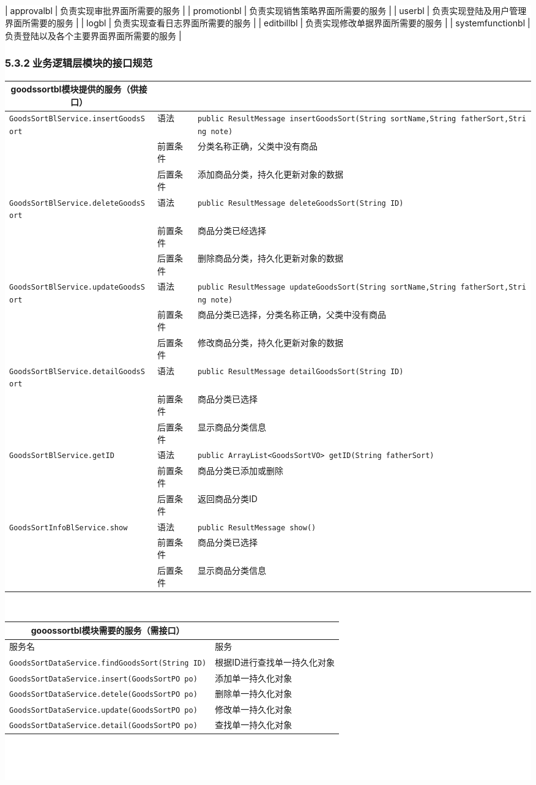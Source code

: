 | approvalbl       | 负责实现审批界面所需要的服务          |
| promotionbl      | 负责实现销售策略界面所需要的服务        |
| userbl           | 负责实现登陆及用户管理界面所需要的服务     |
| logbl            | 负责实现查看日志界面所需要的服务        |
| editbillbl       | 负责实现修改单据界面所需要的服务        |
| systemfunctionbl | 负责登陆以及各个主要界面界面所需要的服务    |
<br/>

### 5.3.2 业务逻辑层模块的接口规范

| goodssortbl模块提供的服务（供接口）              |      |                                          |
| ------------------------------------ | ---- | ---------------------------------------- |
| `GoodsSortBlService.insertGoodsSort` | 语法   | `public ResultMessage insertGoodsSort(String sortName,String fatherSort,String note)` |
|                                      | 前置条件 | 分类名称正确，父类中没有商品                           |
|                                      | 后置条件 | 添加商品分类，持久化更新对象的数据                        |
| `GoodsSortBlService.deleteGoodsSort` | 语法   | `public ResultMessage deleteGoodsSort(String ID)` |
|                                      | 前置条件 | 商品分类已经选择                                 |
|                                      | 后置条件 | 删除商品分类，持久化更新对象的数据                        |
| `GoodsSortBlService.updateGoodsSort` | 语法   | `public ResultMessage updateGoodsSort(String sortName,String fatherSort,String note)` |
|                                      | 前置条件 | 商品分类已选择，分类名称正确，父类中没有商品                   |
|                                      | 后置条件 | 修改商品分类，持久化更新对象的数据                        |
| `GoodsSortBlService.detailGoodsSort` | 语法   | `public ResultMessage detailGoodsSort(String ID)` |
|                                      | 前置条件 | 商品分类已选择                                  |
|                                      | 后置条件 | 显示商品分类信息                                 |
| `GoodsSortBlService.getID`           | 语法   | `public ArrayList<GoodsSortVO> getID(String fatherSort)` |
|                                      | 前置条件 | 商品分类已添加或删除                               |
|                                      | 后置条件 | 返回商品分类ID                                 |
| `GoodsSortInfoBlService.show`        | 语法   | `public ResultMessage show()`            |
|                                      | 前置条件 | 商品分类已选择                                  |
|                                      | 后置条件 | 显示商品分类信息                                 |
<br/>

| gooossortbl模块需要的服务（需接口）                  |                 |
| ---------------------------------------- | --------------- |
| 服务名                                      | 服务              |
| `GoodsSortDataService.findGoodsSort(String ID)` | 根据ID进行查找单一持久化对象 |
| `GoodsSortDataService.insert(GoodsSortPO po)` | 添加单一持久化对象       |
| `GoodsSortDataService.detele(GoodsSortPO po)` | 删除单一持久化对象       |
| `GoodsSortDataService.update(GoodsSortPO po)` | 修改单一持久化对象       |
| `GoodsSortDataService.detail(GoodsSortPO po)` | 查找单一持久化对象       |
<br/>
<br/>
<br/>
